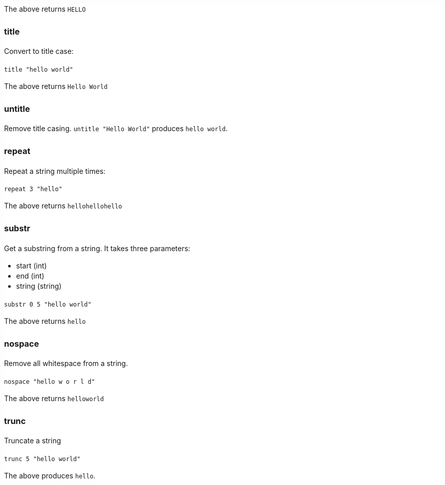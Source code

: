 The above returns `HELLO`

### title

Convert to title case:

```text
title "hello world"
```

The above returns `Hello World`

### untitle

Remove title casing. `untitle "Hello World"` produces `hello world`.

### repeat

Repeat a string multiple times:

```text
repeat 3 "hello"
```

The above returns `hellohellohello`

### substr

Get a substring from a string. It takes three parameters:

- start (int)
- end (int)
- string (string)

```text
substr 0 5 "hello world"
```

The above returns `hello`

### nospace

Remove all whitespace from a string.

```text
nospace "hello w o r l d"
```

The above returns `helloworld`

### trunc

Truncate a string

```text
trunc 5 "hello world"
```

The above produces `hello`.
